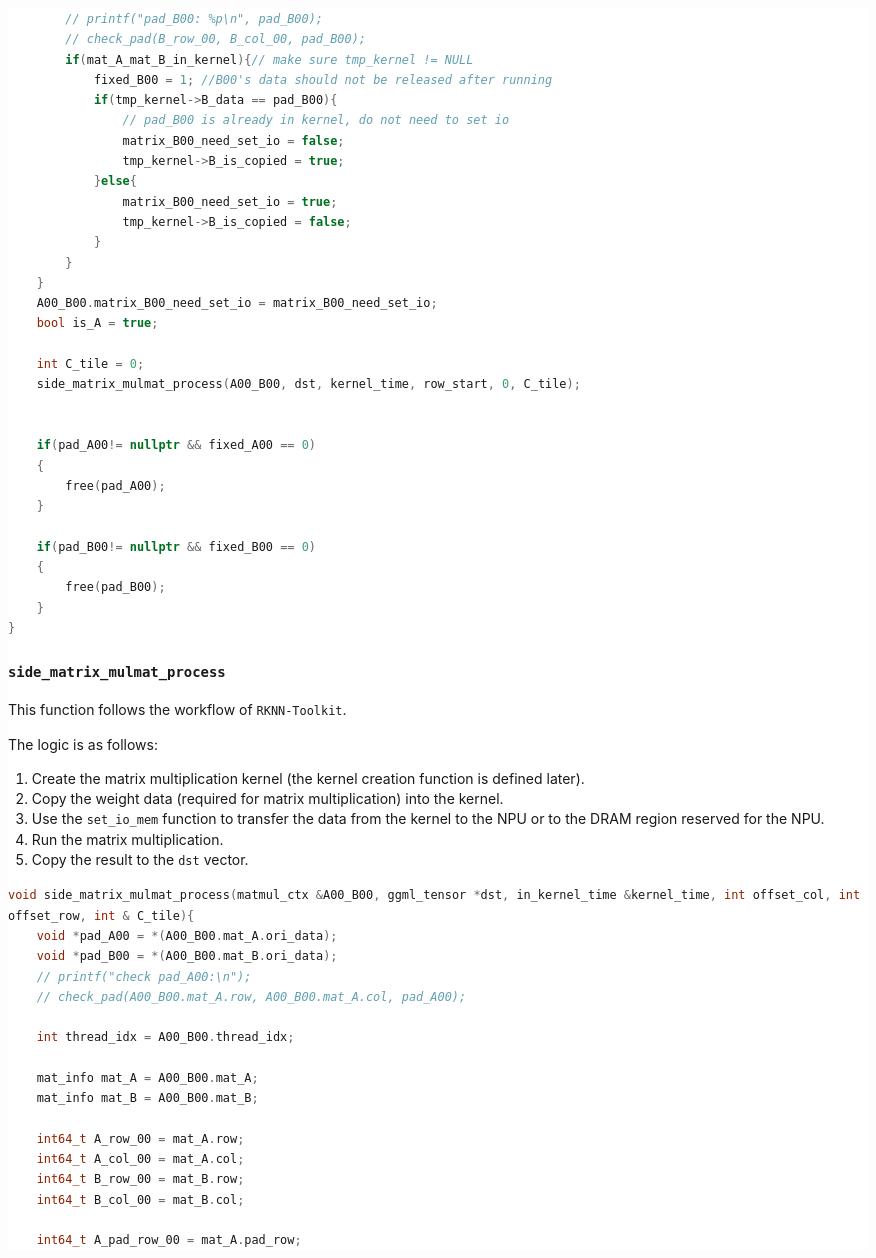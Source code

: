 ```c
        // printf("pad_B00: %p\n", pad_B00);
        // check_pad(B_row_00, B_col_00, pad_B00);
        if(mat_A_mat_B_in_kernel){// make sure tmp_kernel != NULL
            fixed_B00 = 1; //B00's data should not be released after running
            if(tmp_kernel->B_data == pad_B00){
                // pad_B00 is already in kernel, do not need to set io
                matrix_B00_need_set_io = false;
                tmp_kernel->B_is_copied = true;
            }else{
                matrix_B00_need_set_io = true;
                tmp_kernel->B_is_copied = false;
            }
        }
    }
    A00_B00.matrix_B00_need_set_io = matrix_B00_need_set_io;
    bool is_A = true;

    int C_tile = 0;
    side_matrix_mulmat_process(A00_B00, dst, kernel_time, row_start, 0, C_tile);


    if(pad_A00!= nullptr && fixed_A00 == 0)
    {
        free(pad_A00);
    }
    
    if(pad_B00!= nullptr && fixed_B00 == 0)
    {
        free(pad_B00);
    }
}
```

### `side_matrix_mulmat_process`

This function follows the workflow of `RKNN-Toolkit`.

The logic is as follows:

1. Create the matrix multiplication kernel (the kernel creation function is defined later).
2. Copy the weight data (required for matrix multiplication) into the kernel.
3. Use the `set_io_mem` function to transfer the data from the kernel to the NPU or to the DRAM region reserved for the NPU.
4. Run the matrix multiplication.
5. Copy the result to the `dst` vector.

```c
void side_matrix_mulmat_process(matmul_ctx &A00_B00, ggml_tensor *dst, in_kernel_time &kernel_time, int offset_col, int offset_row, int & C_tile){
    void *pad_A00 = *(A00_B00.mat_A.ori_data);
    void *pad_B00 = *(A00_B00.mat_B.ori_data);
    // printf("check pad_A00:\n");
    // check_pad(A00_B00.mat_A.row, A00_B00.mat_A.col, pad_A00);

    int thread_idx = A00_B00.thread_idx;

    mat_info mat_A = A00_B00.mat_A;
    mat_info mat_B = A00_B00.mat_B;

    int64_t A_row_00 = mat_A.row;
    int64_t A_col_00 = mat_A.col;
    int64_t B_row_00 = mat_B.row;
    int64_t B_col_00 = mat_B.col;

    int64_t A_pad_row_00 = mat_A.pad_row;
```